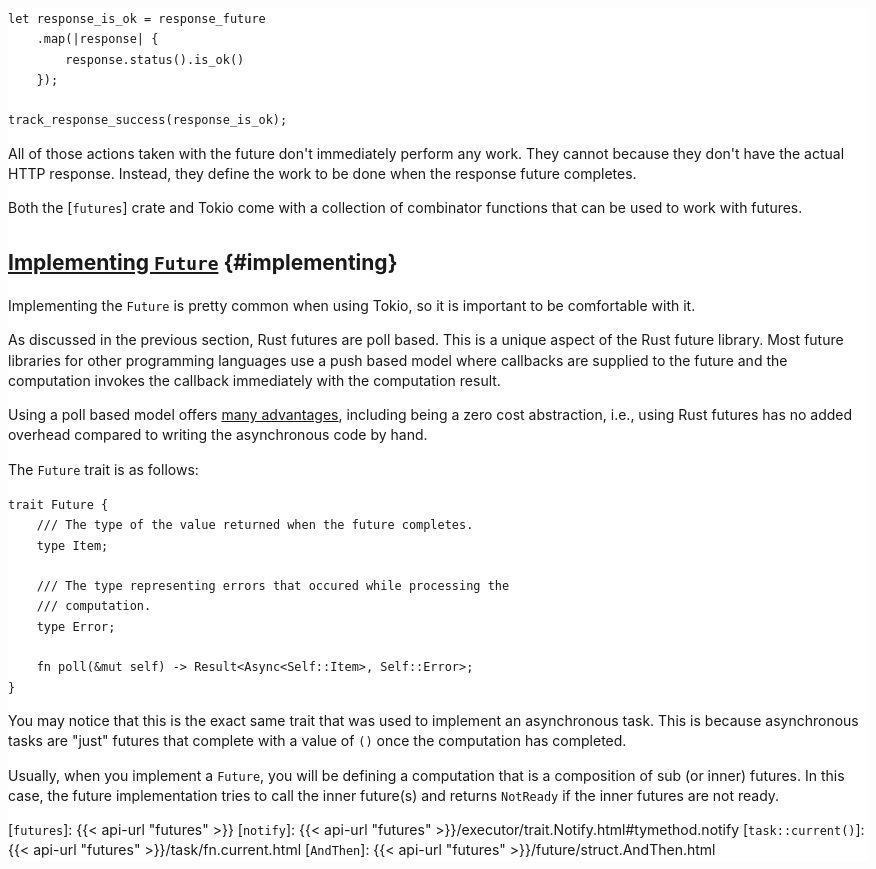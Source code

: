 ```rust,ignore
let response_is_ok = response_future
    .map(|response| {
        response.status().is_ok()
    });

track_response_success(response_is_ok);
```

All of those actions taken with the future don't immediately perform any work.
They cannot because they don't have the actual HTTP response. Instead, they
define the work to be done when the response future completes.

Both the [`futures`] crate and Tokio come with a collection of combinator
functions that can be used to work with futures.

## [Implementing `Future`](#implementing) {#implementing}

Implementing the `Future` is pretty common when using Tokio, so it is important
to be comfortable with it.

As discussed in the previous section, Rust futures are poll based. This is a
unique aspect of the Rust future library. Most future libraries for other
programming languages use a push based model where callbacks are supplied to the
future and the computation invokes the callback immediately with the computation
result.

Using a poll based model offers [many advantages], including being a zero cost
abstraction, i.e., using Rust futures has no added overhead compared to writing
the asynchronous code by hand.

[many advantages]: https://aturon.github.io/blog/2016/09/07/futures-design/

The `Future` trait is as follows:

```rust,ignore
trait Future {
    /// The type of the value returned when the future completes.
    type Item;

    /// The type representing errors that occured while processing the
    /// computation.
    type Error;

    fn poll(&mut self) -> Result<Async<Self::Item>, Self::Error>;
}
```

You may notice that this is the exact same trait that was used to implement an
asynchronous task. This is because asynchronous tasks are "just" futures that
complete with a value of `()` once the computation has completed.

Usually, when you implement a `Future`, you will be defining a computation that
is a composition of sub (or inner) futures. In this case, the future implementation tries
to call the inner future(s) and returns `NotReady` if the inner futures are not
ready.


[`futures`]: {{< api-url "futures" >}}
[`notify`]: {{< api-url "futures" >}}/executor/trait.Notify.html#tymethod.notify
[`task::current()`]: {{< api-url "futures" >}}/task/fn.current.html
[`AndThen`]: {{< api-url "futures" >}}/future/struct.AndThen.html
